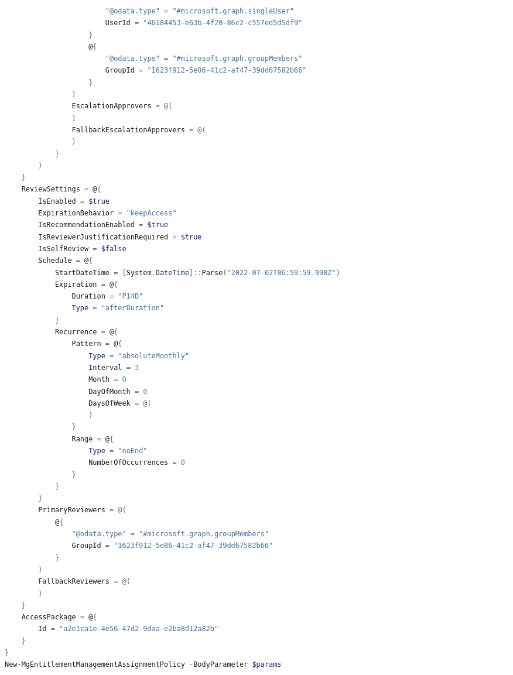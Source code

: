 ```powershell
						"@odata.type" = "#microsoft.graph.singleUser"
						UserId = "46184453-e63b-4f20-86c2-c557ed5d5df9"
					}
					@{
						"@odata.type" = "#microsoft.graph.groupMembers"
						GroupId = "1623f912-5e86-41c2-af47-39dd67582b66"
					}
				)
				EscalationApprovers = @(
				)
				FallbackEscalationApprovers = @(
				)
			}
		)
	}
	ReviewSettings = @{
		IsEnabled = $true
		ExpirationBehavior = "keepAccess"
		IsRecommendationEnabled = $true
		IsReviewerJustificationRequired = $true
		IsSelfReview = $false
		Schedule = @{
			StartDateTime = [System.DateTime]::Parse("2022-07-02T06:59:59.998Z")
			Expiration = @{
				Duration = "P14D"
				Type = "afterDuration"
			}
			Recurrence = @{
				Pattern = @{
					Type = "absoluteMonthly"
					Interval = 3
					Month = 0
					DayOfMonth = 0
					DaysOfWeek = @(
					)
				}
				Range = @{
					Type = "noEnd"
					NumberOfOccurrences = 0
				}
			}
		}
		PrimaryReviewers = @(
			@{
				"@odata.type" = "#microsoft.graph.groupMembers"
				GroupId = "1623f912-5e86-41c2-af47-39dd67582b66"
			}
		)
		FallbackReviewers = @(
		)
	}
	AccessPackage = @{
		Id = "a2e1ca1e-4e56-47d2-9daa-e2ba8d12a82b"
	}
}
New-MgEntitlementManagementAssignmentPolicy -BodyParameter $params
```
